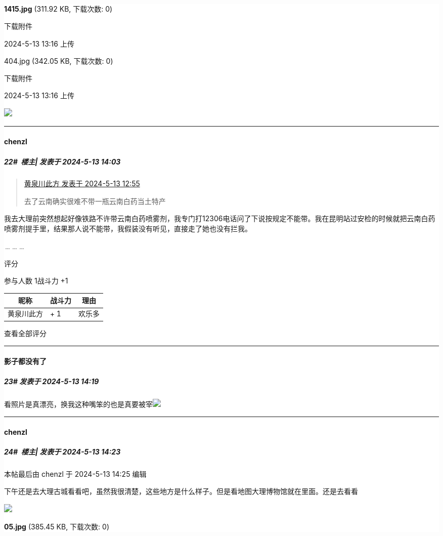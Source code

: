 <strong>1415.jpg</strong> (311.92 KB, 下载次数: 0)

下载附件

2024-5-13 13:16 上传

404.jpg
(342.05 KB, 下载次数: 0)

下载附件

2024-5-13 13:16 上传

<img src="https://img.saraba1st.com/forum/202405/13/131621nkbwnwnzahihaphf.jpg" referrerpolicy="no-referrer">

*****

####  chenzl  
##### 22#         楼主| 发表于 2024-5-13 14:03

<blockquote><a href="httphttps://bbs.saraba1st.com/2b/forum.php?mod=redirect&amp;goto=findpost&amp;pid=64904504&amp;ptid=2183573" target="_blank">黄泉川此方 发表于 2024-5-13 12:55</a>

去了云南确实很难不带一瓶云南白药当土特产</blockquote>
我去大理前突然想起好像铁路不许带云南白药喷雾剂，我专门打12306电话问了下说按规定不能带。我在昆明站过安检的时候就把云南白药喷雾剂提手里，结果那人说不能带，我假装没有听见，直接走了她也没有拦我。

﹍﹍﹍

评分

 参与人数 1战斗力 +1

|昵称|战斗力|理由|
|----|---|---|
| 黄泉川此方| + 1|欢乐多|

查看全部评分

*****

####  影子都没有了  
##### 23#       发表于 2024-5-13 14:19

看照片是真漂亮，换我这种嘴笨的也是真要被宰<img src="https://static.saraba1st.com/image/smiley/face2017/068.png" referrerpolicy="no-referrer">

*****

####  chenzl  
##### 24#         楼主| 发表于 2024-5-13 14:23

 本帖最后由 chenzl 于 2024-5-13 14:25 编辑 

下午还是去大理古城看看吧，虽然我很清楚，这些地方是什么样子。但是看地图大理博物馆就在里面。还是去看看

<img src="https://img.saraba1st.com/forum/202405/13/142343ssypsvmvteempexf.jpg" referrerpolicy="no-referrer">

<strong>05.jpg</strong> (385.45 KB, 下载次数: 0)
